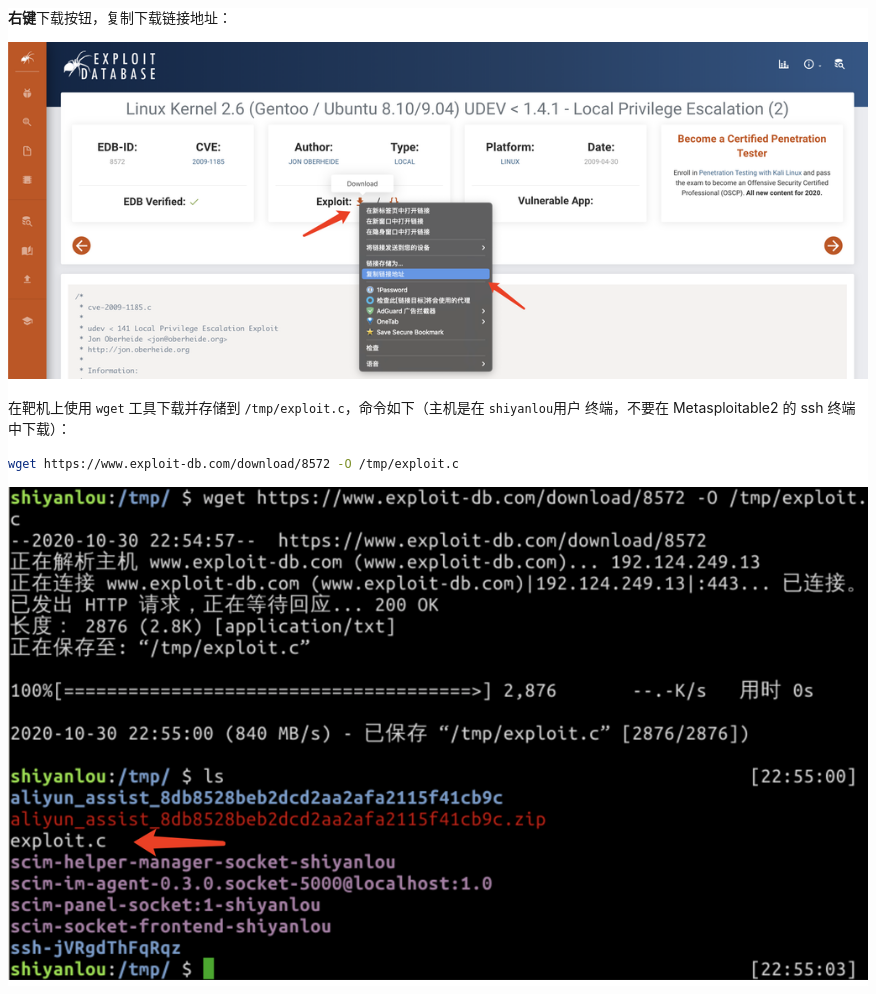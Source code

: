 **右键**下载按钮，复制下载链接地址：

![图片描述](..\images\2021-01-23_101.jpg)

在靶机上使用 `wget` 工具下载并存储到 `/tmp/exploit.c`，命令如下（主机是在 `shiyanlou`用户 终端，不要在 Metasploitable2 的 ssh 终端中下载）：

```bash
wget https://www.exploit-db.com/download/8572 -O /tmp/exploit.c
```

![图片描述](..\images\2021-01-23_102.jpg)
